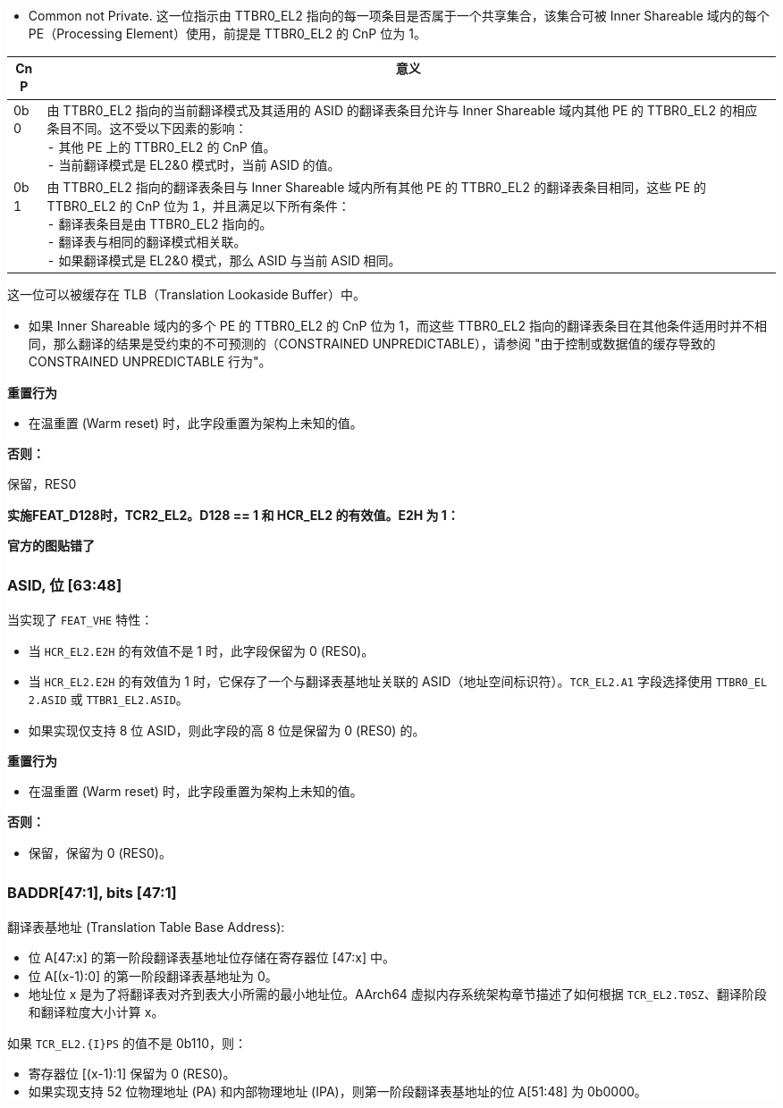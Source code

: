 - Common not Private. 这一位指示由 TTBR0_EL2 指向的每一项条目是否属于一个共享集合，该集合可被 Inner Shareable 域内的每个 PE（Processing Element）使用，前提是 TTBR0_EL2 的 CnP 位为 1。

| CnP  | 意义                                                         |
| ---- | ------------------------------------------------------------ |
| 0b0  | 由 TTBR0_EL2 指向的当前翻译模式及其适用的 ASID 的翻译表条目允许与 Inner Shareable 域内其他 PE 的 TTBR0_EL2 的相应条目不同。这不受以下因素的影响：<br>- 其他 PE 上的 TTBR0_EL2 的 CnP 值。<br>- 当前翻译模式是 EL2&0 模式时，当前 ASID 的值。 |
| 0b1  | 由 TTBR0_EL2 指向的翻译表条目与 Inner Shareable 域内所有其他 PE 的 TTBR0_EL2 的翻译表条目相同，这些 PE 的 TTBR0_EL2 的 CnP 位为 1，并且满足以下所有条件：<br>- 翻译表条目是由 TTBR0_EL2 指向的。<br>- 翻译表与相同的翻译模式相关联。<br>- 如果翻译模式是 EL2&0 模式，那么 ASID 与当前 ASID 相同。 |

这一位可以被缓存在 TLB（Translation Lookaside Buffer）中。

- 如果 Inner Shareable 域内的多个 PE 的 TTBR0_EL2 的 CnP 位为 1，而这些 TTBR0_EL2 指向的翻译表条目在其他条件适用时并不相同，那么翻译的结果是受约束的不可预测的（CONSTRAINED UNPREDICTABLE），请参阅 "由于控制或数据值的缓存导致的 CONSTRAINED UNPREDICTABLE 行为"。

**重置行为**

- 在温重置 (Warm reset) 时，此字段重置为架构上未知的值。

**否则：**

保留，RES0



**实施FEAT_D128时，TCR2_EL2。D128 == 1 和 HCR_EL2 的有效值。E2H 为 1：**

**官方的图贴错了**



### ASID, 位 [63:48]
当实现了 `FEAT_VHE` 特性：

- 当 `HCR_EL2.E2H` 的有效值不是 1 时，此字段保留为 0 (RES0)。

- 当 `HCR_EL2.E2H` 的有效值为 1 时，它保存了一个与翻译表基地址关联的 ASID（地址空间标识符）。`TCR_EL2.A1` 字段选择使用 `TTBR0_EL2.ASID` 或 `TTBR1_EL2.ASID`。

- 如果实现仅支持 8 位 ASID，则此字段的高 8 位是保留为 0 (RES0) 的。

**重置行为**

- 在温重置 (Warm reset) 时，此字段重置为架构上未知的值。

**否则：**

- 保留，保留为 0 (RES0)。



### BADDR[47:1], bits [47:1]

翻译表基地址 (Translation Table Base Address):

- 位 A[47:x] 的第一阶段翻译表基地址位存储在寄存器位 [47:x] 中。
- 位 A[(x-1):0] 的第一阶段翻译表基地址为 0。
- 地址位 x 是为了将翻译表对齐到表大小所需的最小地址位。AArch64 虚拟内存系统架构章节描述了如何根据 `TCR_EL2.T0SZ`、翻译阶段和翻译粒度大小计算 x。

如果 `TCR_EL2.{I}PS` 的值不是 0b110，则：

- 寄存器位 [(x-1):1] 保留为 0 (RES0)。
- 如果实现支持 52 位物理地址 (PA) 和内部物理地址 (IPA)，则第一阶段翻译表基地址的位 A[51:48] 为 0b0000。

